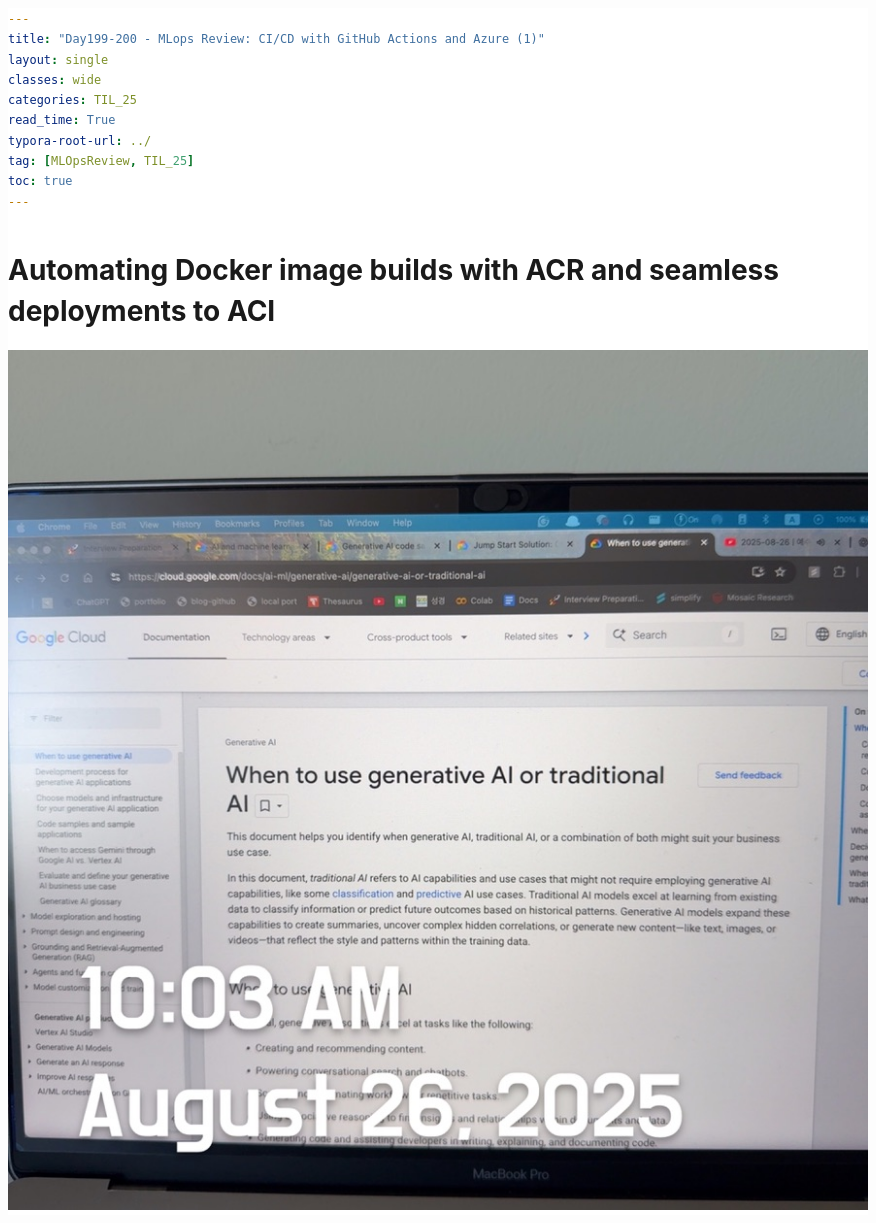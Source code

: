 ```yaml
---
title: "Day199-200 - MLops Review: CI/CD with GitHub Actions and Azure (1)"
layout: single
classes: wide
categories: TIL_25
read_time: True
typora-root-url: ../
tag: [MLOpsReview, TIL_25]
toc: true 
---
```


# Automating Docker image builds with ACR and seamless deployments to ACI

![62E98897-FFE5-4FB1-9CC7-18A5C0983419_1_105_c](../../images/2025-09-02-TIL25_Day199-200/62E98897-FFE5-4FB1-9CC7-18A5C0983419_1_105_c.jpeg)
